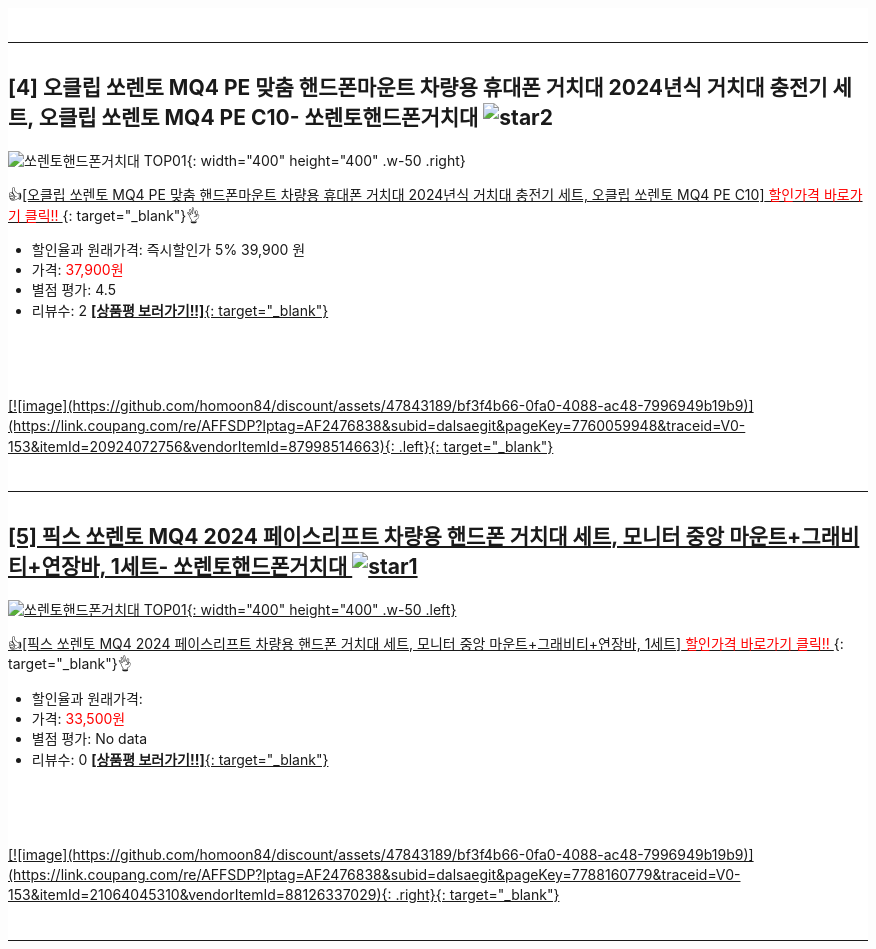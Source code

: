 <br>

---

        
       
## [4] 오클립 쏘렌토 MQ4 PE 맞춤 핸드폰마운트 차량용 휴대폰 거치대 2024년식 거치대 충전기 세트, 오클립 쏘렌토 MQ4 PE C10- 쏘렌토핸드폰거치대  <img width="81" alt="star2" src="https://user-images.githubusercontent.com/78655692/151471960-29c5febe-c509-4c6d-99f4-a2203eb193c5.png">

![쏘렌토핸드폰거치대 TOP01](https://thumbnail7.coupangcdn.com/thumbnails/remote/230x230ex/image/vendor_inventory/60b6/db5a0240ce98e999406d7b737268c776cb4960f09488fa0fb8e8f377911f.jpg){: width="400" height="400" .w-50 .right}


👍<a href="https://link.coupang.com/re/AFFSDP?lptag=AF2476838&subid=dalsaegit&pageKey=7760059948&traceid=V0-153&itemId=20924072756&vendorItemId=87998514663">[오클립 쏘렌토 MQ4 PE 맞춤 핸드폰마운트 차량용 휴대폰 거치대 2024년식 거치대 충전기 세트, 오클립 쏘렌토 MQ4 PE C10]<font color=red> 할인가격 바로가기 클릭!! </font></a>{: target="_blank"}👌
<br>
- 할인율과 원래가격: 즉시할인가 5%  39,900   원
- 가격: <span style='color:red'>37,900원</span>
- 별점 평가: 4.5
- 리뷰수: 2 <a href="https://link.coupang.com/re/AFFSDP?lptag=AF2476838&subid=dalsaegit&pageKey=7760059948&traceid=V0-153&itemId=20924072756&vendorItemId=87998514663"> <strong>[상품평 보러가기!!]</strong>{: target="_blank"}
<br>
<br>
<br>
[![image](https://github.com/homoon84/discount/assets/47843189/bf3f4b66-0fa0-4088-ac48-7996949b19b9)](https://link.coupang.com/re/AFFSDP?lptag=AF2476838&subid=dalsaegit&pageKey=7760059948&traceid=V0-153&itemId=20924072756&vendorItemId=87998514663){: .left}{: target="_blank"}
<br>
<br>

---

        
       
## [5] 픽스 쏘렌토 MQ4 2024 페이스리프트 차량용 핸드폰 거치대 세트, 모니터 중앙 마운트+그래비티+연장바, 1세트- 쏘렌토핸드폰거치대  <img width="81" alt="star1" src="https://user-images.githubusercontent.com/78655692/151471925-e5f35751-d4b9-416b-b41d-a059267a09e3.png">

![쏘렌토핸드폰거치대 TOP01](https://thumbnail8.coupangcdn.com/thumbnails/remote/230x230ex/image/vendor_inventory/9ca9/74f461ccf1bec5b2bd0d48b0b1f812d03344ff09767be6bf72f585b052c8.jpg){: width="400" height="400" .w-50 .left}


👍<a href="https://link.coupang.com/re/AFFSDP?lptag=AF2476838&subid=dalsaegit&pageKey=7788160779&traceid=V0-153&itemId=21064045310&vendorItemId=88126337029">[픽스 쏘렌토 MQ4 2024 페이스리프트 차량용 핸드폰 거치대 세트, 모니터 중앙 마운트+그래비티+연장바, 1세트]<font color=red> 할인가격 바로가기 클릭!! </font></a>{: target="_blank"}👌
<br>
- 할인율과 원래가격: 
- 가격: <span style='color:red'>33,500원</span>
- 별점 평가: No data
- 리뷰수: 0 <a href="https://link.coupang.com/re/AFFSDP?lptag=AF2476838&subid=dalsaegit&pageKey=7788160779&traceid=V0-153&itemId=21064045310&vendorItemId=88126337029"> <strong>[상품평 보러가기!!]</strong>{: target="_blank"}
<br>
<br>
<br>
[![image](https://github.com/homoon84/discount/assets/47843189/bf3f4b66-0fa0-4088-ac48-7996949b19b9)](https://link.coupang.com/re/AFFSDP?lptag=AF2476838&subid=dalsaegit&pageKey=7788160779&traceid=V0-153&itemId=21064045310&vendorItemId=88126337029){: .right}{: target="_blank"}
<br>
<br>

---